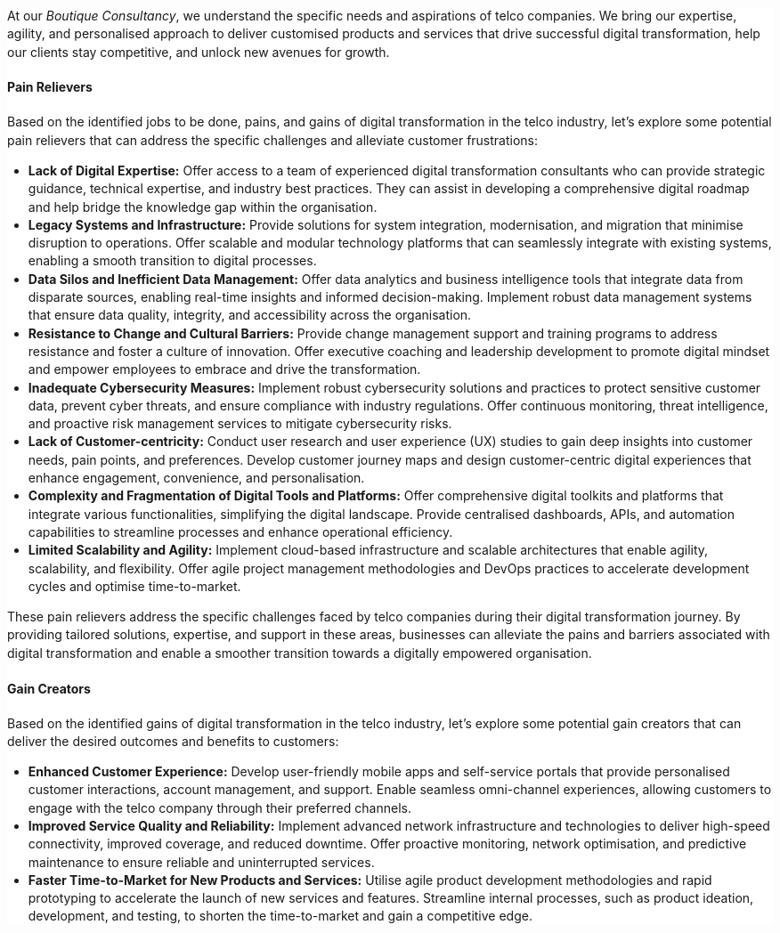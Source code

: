 At our _Boutique Consultancy_, we understand the specific needs and aspirations of telco companies. We bring our expertise, agility, and personalised approach to deliver customised products and services that drive successful digital transformation, help our clients stay competitive, and unlock new avenues for growth.

#### Pain Relievers
Based on the identified jobs to be done, pains, and gains of digital transformation in the telco industry, let’s explore some potential pain relievers that can address the specific challenges and alleviate customer frustrations:

* **Lack of Digital Expertise:** Offer access to a team of experienced digital transformation consultants who can provide strategic guidance, technical expertise, and industry best practices. They can assist in developing a comprehensive digital roadmap and help bridge the knowledge gap within the organisation.
* **Legacy Systems and Infrastructure:** Provide solutions for system integration, modernisation, and migration that minimise disruption to operations. Offer scalable and modular technology platforms that can seamlessly integrate with existing systems, enabling a smooth transition to digital processes.
* **Data Silos and Inefficient Data Management:** Offer data analytics and business intelligence tools that integrate data from disparate sources, enabling real-time insights and informed decision-making. Implement robust data management systems that ensure data quality, integrity, and accessibility across the organisation.
* **Resistance to Change and Cultural Barriers:** Provide change management support and training programs to address resistance and foster a culture of innovation. Offer executive coaching and leadership development to promote digital mindset and empower employees to embrace and drive the transformation.
* **Inadequate Cybersecurity Measures:** Implement robust cybersecurity solutions and practices to protect sensitive customer data, prevent cyber threats, and ensure compliance with industry regulations. Offer continuous monitoring, threat intelligence, and proactive risk management services to mitigate cybersecurity risks.
* **Lack of Customer-centricity:** Conduct user research and user experience (UX) studies to gain deep insights into customer needs, pain points, and preferences. Develop customer journey maps and design customer-centric digital experiences that enhance engagement, convenience, and personalisation.
* **Complexity and Fragmentation of Digital Tools and Platforms:** Offer comprehensive digital toolkits and platforms that integrate various functionalities, simplifying the digital landscape. Provide centralised dashboards, APIs, and automation capabilities to streamline processes and enhance operational efficiency.
* **Limited Scalability and Agility:** Implement cloud-based infrastructure and scalable architectures that enable agility, scalability, and flexibility. Offer agile project management methodologies and DevOps practices to accelerate development cycles and optimise time-to-market.

These pain relievers address the specific challenges faced by telco companies during their digital transformation journey. By providing tailored solutions, expertise, and support in these areas, businesses can alleviate the pains and barriers associated with digital transformation and enable a smoother transition towards a digitally empowered organisation.

#### Gain Creators
Based on the identified gains of digital transformation in the telco industry, let’s explore some potential gain creators that can deliver the desired outcomes and benefits to customers:

* **Enhanced Customer Experience:** Develop user-friendly mobile apps and self-service portals that provide personalised customer interactions, account management, and support. Enable seamless omni-channel experiences, allowing customers to engage with the telco company through their preferred channels.
* **Improved Service Quality and Reliability:** Implement advanced network infrastructure and technologies to deliver high-speed connectivity, improved coverage, and reduced downtime. Offer proactive monitoring, network optimisation, and predictive maintenance to ensure reliable and uninterrupted services.
* **Faster Time-to-Market for New Products and Services:** Utilise agile product development methodologies and rapid prototyping to accelerate the launch of new services and features. Streamline internal processes, such as product ideation, development, and testing, to shorten the time-to-market and gain a competitive edge.